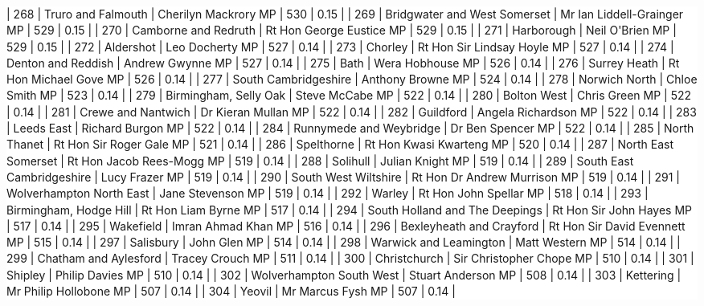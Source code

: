 | 268 | Truro and Falmouth | Cherilyn Mackrory MP | 530 | 0.15 |
| 269 | Bridgwater and West Somerset | Mr Ian Liddell-Grainger MP | 529 | 0.15 |
| 270 | Camborne and Redruth | Rt Hon George Eustice MP | 529 | 0.15 |
| 271 | Harborough | Neil O'Brien MP | 529 | 0.15 |
| 272 | Aldershot | Leo Docherty MP | 527 | 0.14 |
| 273 | Chorley | Rt Hon Sir Lindsay Hoyle MP | 527 | 0.14 |
| 274 | Denton and Reddish | Andrew Gwynne MP | 527 | 0.14 |
| 275 | Bath | Wera Hobhouse MP | 526 | 0.14 |
| 276 | Surrey Heath | Rt Hon Michael Gove MP | 526 | 0.14 |
| 277 | South Cambridgeshire | Anthony Browne MP | 524 | 0.14 |
| 278 | Norwich North | Chloe Smith MP | 523 | 0.14 |
| 279 | Birmingham, Selly Oak | Steve McCabe MP | 522 | 0.14 |
| 280 | Bolton West | Chris Green MP | 522 | 0.14 |
| 281 | Crewe and Nantwich | Dr Kieran Mullan MP | 522 | 0.14 |
| 282 | Guildford | Angela Richardson MP | 522 | 0.14 |
| 283 | Leeds East | Richard Burgon MP | 522 | 0.14 |
| 284 | Runnymede and Weybridge | Dr Ben Spencer MP | 522 | 0.14 |
| 285 | North Thanet | Rt Hon Sir Roger Gale MP | 521 | 0.14 |
| 286 | Spelthorne | Rt Hon Kwasi Kwarteng MP | 520 | 0.14 |
| 287 | North East Somerset | Rt Hon Jacob Rees-Mogg MP | 519 | 0.14 |
| 288 | Solihull | Julian Knight MP | 519 | 0.14 |
| 289 | South East Cambridgeshire | Lucy Frazer MP | 519 | 0.14 |
| 290 | South West Wiltshire | Rt Hon Dr Andrew Murrison MP | 519 | 0.14 |
| 291 | Wolverhampton North East | Jane Stevenson MP | 519 | 0.14 |
| 292 | Warley | Rt Hon John Spellar MP | 518 | 0.14 |
| 293 | Birmingham, Hodge Hill | Rt Hon Liam Byrne MP | 517 | 0.14 |
| 294 | South Holland and The Deepings | Rt Hon Sir John Hayes MP | 517 | 0.14 |
| 295 | Wakefield | Imran Ahmad Khan MP | 516 | 0.14 |
| 296 | Bexleyheath and Crayford | Rt Hon Sir David Evennett MP | 515 | 0.14 |
| 297 | Salisbury | John Glen MP | 514 | 0.14 |
| 298 | Warwick and Leamington | Matt Western MP | 514 | 0.14 |
| 299 | Chatham and Aylesford | Tracey Crouch MP | 511 | 0.14 |
| 300 | Christchurch | Sir Christopher Chope MP | 510 | 0.14 |
| 301 | Shipley | Philip Davies MP | 510 | 0.14 |
| 302 | Wolverhampton South West | Stuart Anderson MP | 508 | 0.14 |
| 303 | Kettering | Mr Philip Hollobone MP | 507 | 0.14 |
| 304 | Yeovil | Mr Marcus Fysh MP | 507 | 0.14 |